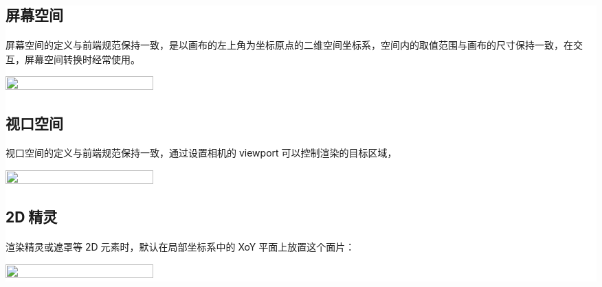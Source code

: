 ## 屏幕空间

屏幕空间的定义与前端规范保持一致，是以画布的左上角为坐标原点的二维空间坐标系，空间内的取值范围与画布的尺寸保持一致，在交互，屏幕空间转换时经常使用。

<img src="https://mdn.alipayobjects.com/huamei_jvf0dp/afts/img/A*qG0eTrkP4MUAAAAAAAAAAAAADleLAQ/original" width="50%" height="50%">

## 视口空间

视口空间的定义与前端规范保持一致，通过设置相机的 viewport 可以控制渲染的目标区域，

<img src="https://mdn.alipayobjects.com/huamei_jvf0dp/afts/img/A*ZxwVQYgXLooAAAAAAAAAAAAADleLAQ/original" width="50%" height="50%">

## 2D 精灵

渲染精灵或遮罩等 2D 元素时，默认在局部坐标系中的 XoY 平面上放置这个面片：

<img src="https://gw.alipayobjects.com/mdn/rms_7c464e/afts/img/A*_5fjTp0r2KEAAAAAAAAAAAAAARQnAQ" width="50%" height="50%">
